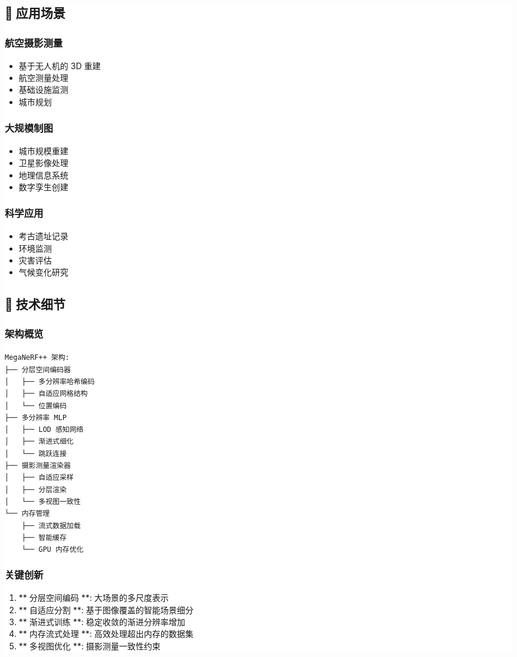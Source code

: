 ## 🎯 应用场景

### 航空摄影测量
- 基于无人机的 3D 重建
- 航空测量处理
- 基础设施监测
- 城市规划

### 大规模制图
- 城市规模重建
- 卫星影像处理
- 地理信息系统
- 数字孪生创建

### 科学应用
- 考古遗址记录
- 环境监测
- 灾害评估
- 气候变化研究

## 🔬 技术细节

### 架构概览
```
MegaNeRF++ 架构:
├── 分层空间编码器
│   ├── 多分辨率哈希编码
│   ├── 自适应网格结构
│   └── 位置编码
├── 多分辨率 MLP
│   ├── LOD 感知网络
│   ├── 渐进式细化
│   └── 跳跃连接
├── 摄影测量渲染器
│   ├── 自适应采样
│   ├── 分层渲染
│   └── 多视图一致性
└── 内存管理
    ├── 流式数据加载
    ├── 智能缓存
    └── GPU 内存优化
```

### 关键创新
1. ** 分层空间编码 **: 大场景的多尺度表示
2. ** 自适应分割 **: 基于图像覆盖的智能场景细分
3. ** 渐进式训练 **: 稳定收敛的渐进分辨率增加
4. ** 内存流式处理 **: 高效处理超出内存的数据集
5. ** 多视图优化 **: 摄影测量一致性约束
